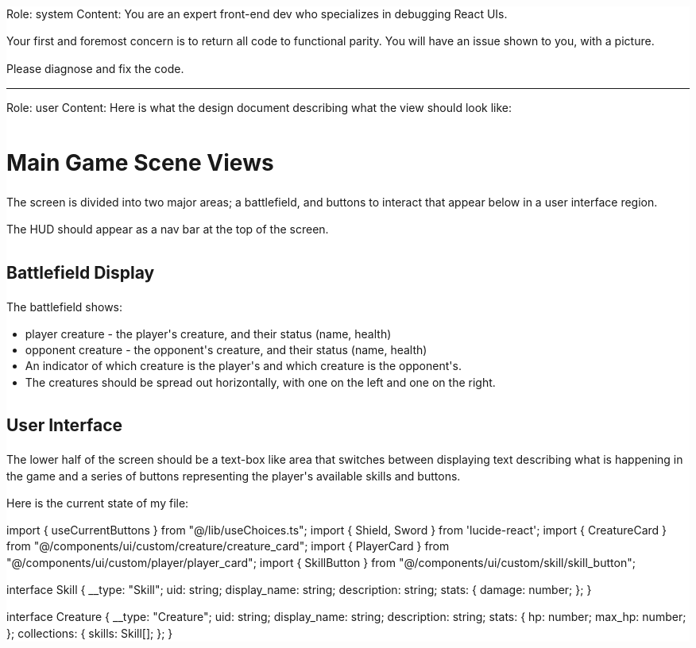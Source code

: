 Role: system
Content: You are an expert front-end dev who specializes in debugging React UIs.

Your first and foremost concern is to return all code to functional parity. You will have an issue shown to you, with a picture. 

Please diagnose and fix the code.
__________________
Role: user
Content: Here is what the design document describing what the view should look like:

# Main Game Scene Views

The screen is divided into two major areas; a battlefield, and buttons to interact that appear below in a user interface region.

The HUD should appear as a nav bar at the top of the screen.

## Battlefield Display

The battlefield shows:

- player creature - the player's creature, and their status (name, health)
- opponent creature - the opponent's creature, and their status (name, health)
- An indicator of which creature is the player's and which creature is the opponent's.
- The creatures should be spread out horizontally, with one on the left and one on the right.

## User Interface

The lower half of the screen should be a text-box like area that switches between displaying text describing what is happening in the game and a series of buttons representing the player's available skills and buttons.

Here is the current state of my file:

import { useCurrentButtons } from "@/lib/useChoices.ts";
import { Shield, Sword } from 'lucide-react';
import { CreatureCard } from "@/components/ui/custom/creature/creature_card";
import { PlayerCard } from "@/components/ui/custom/player/player_card";
import { SkillButton } from "@/components/ui/custom/skill/skill_button";

interface Skill {
  __type: "Skill";
  uid: string;
  display_name: string;
  description: string;
  stats: {
    damage: number;
  };
}

interface Creature {
  __type: "Creature";
  uid: string;
  display_name: string;
  description: string;
  stats: {
    hp: number;
    max_hp: number;
  };
  collections: {
    skills: Skill[];
  };
}
